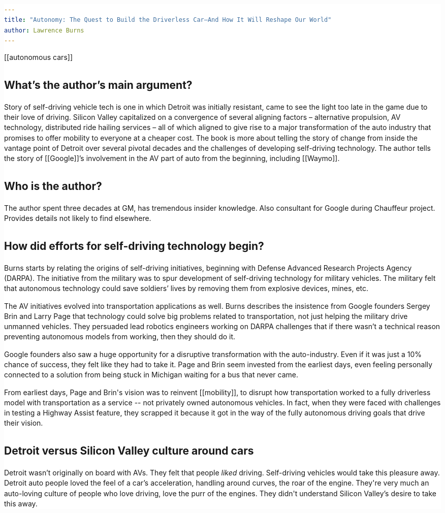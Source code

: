 ```yaml
---
title: "Autonomy: The Quest to Build the Driverless Car―And How It Will Reshape Our World"
author: Lawrence Burns
---
```


[[autonomous cars]]

## What’s the author’s main argument?

Story of self-driving vehicle tech is one in which Detroit was initially resistant, came to see the light too late in the game due to their love of driving. Silicon Valley capitalized on a convergence of several aligning factors – alternative propulsion, AV technology, distributed ride hailing services – all of which aligned to give rise to a major transformation of the auto industry that promises to offer mobility to everyone at a cheaper cost. The book is more about telling the story of change from inside the vantage point of Detroit over several pivotal decades and the challenges of developing self-driving technology. The author tells the story of [[Google]]’s involvement in the AV part of auto from the beginning, including [[Waymo]].

## Who is the author?

The author spent three decades at GM, has tremendous insider knowledge. Also consultant for Google during Chauffeur project. Provides details not likely to find elsewhere.

## How did efforts for self-driving technology begin?

Burns starts by relating the origins of self-driving initiatives, beginning with Defense Advanced Research Projects Agency (DARPA). The initiative from the military was to spur development of self-driving technology for military vehicles. The military felt that autonomous technology could save soldiers’ lives by removing them from explosive devices, mines, etc. 

The AV initiatives evolved into transportation applications as well. Burns describes the insistence from Google founders Sergey Brin and Larry Page that technology could solve big problems related to transportation, not just helping the military drive unmanned vehicles. They persuaded lead robotics engineers working on DARPA challenges that if there wasn’t a technical reason preventing autonomous models from working, then they should do it. 

Google founders also saw a huge opportunity for a disruptive transformation with the auto-industry. Even if it was just a 10% chance of success, they felt like they had to take it. Page and Brin seem invested from the earliest days, even feeling personally connected to a solution from being stuck in Michigan waiting for a bus that never came.

From earliest days, Page and Brin's vision was to reinvent [[mobility]], to disrupt how transportation worked to a fully driverless model with transportation as a service -- not privately owned autonomous vehicles. In fact, when they were faced with challenges in testing a Highway Assist feature, they scrapped it because it got in the way of the fully autonomous driving goals that drive their vision.

## Detroit versus Silicon Valley culture around cars 

Detroit wasn’t originally on board with AVs. They felt that people *liked* driving. Self-driving vehicles would take this pleasure away. Detroit auto people loved the feel of a car’s acceleration, handling around curves, the roar of the engine. They're very much an auto-loving culture of people who love driving, love the purr of the engines. They didn't understand Silicon Valley’s desire to take this away. 
